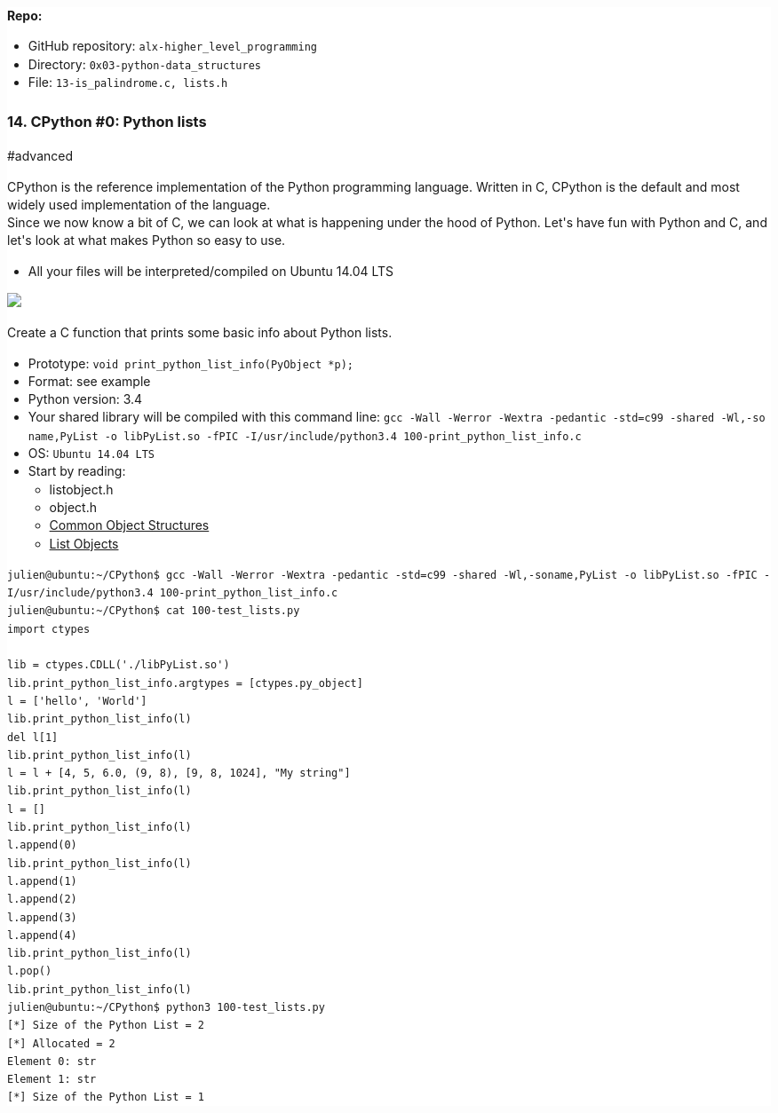 **Repo:**

- GitHub repository: `alx-higher_level_programming`
- Directory: `0x03-python-data_structures`
- File: `13-is_palindrome.c, lists.h`

### 14\. CPython #0: Python lists

#advanced

CPython is the reference implementation of the Python programming language. Written in C, CPython is the default and most widely used implementation of the language.\
Since we now know a bit of C, we can look at what is happening under the hood of Python. Let's have fun with Python and C, and let's look at what makes Python so easy to use.

- All your files will be interpreted/compiled on Ubuntu 14.04 LTS

![](https://s3.amazonaws.com/alx-intranet.hbtn.io/uploads/medias/2020/9/7e7834b535261d05532fb80a9304f7051c4ad7ac.gif?X-Amz-Algorithm=AWS4-HMAC-SHA256&X-Amz-Credential=AKIARDDGGGOUSBVO6H7D%2F20211121%2Fus-east-1%2Fs3%2Faws4_request&X-Amz-Date=20211121T180457Z&X-Amz-Expires=86400&X-Amz-SignedHeaders=host&X-Amz-Signature=665e724d14ace604a30295cda2420ee7685b2123a40ff31d766039451a58447b)

Create a C function that prints some basic info about Python lists.

- Prototype: `void print_python_list_info(PyObject *p);`
- Format: see example
- Python version: 3.4
- Your shared library will be compiled with this command line: `gcc -Wall -Werror -Wextra -pedantic -std=c99 -shared -Wl,-soname,PyList -o libPyList.so -fPIC -I/usr/include/python3.4 100-print_python_list_info.c`
- OS: `Ubuntu 14.04 LTS`
- Start by reading:
  - listobject.h
  - object.h
  - [Common Object Structures](https://alx-intranet.hbtn.io/rltoken/jmRTk4m1VSzjsu3QTGaC6w "Common Object Structures")
  - [List Objects](https://alx-intranet.hbtn.io/rltoken/7V1HlQRESjCqrKrw_O_Urw "List Objects")

```
julien@ubuntu:~/CPython$ gcc -Wall -Werror -Wextra -pedantic -std=c99 -shared -Wl,-soname,PyList -o libPyList.so -fPIC -I/usr/include/python3.4 100-print_python_list_info.c
julien@ubuntu:~/CPython$ cat 100-test_lists.py
import ctypes

lib = ctypes.CDLL('./libPyList.so')
lib.print_python_list_info.argtypes = [ctypes.py_object]
l = ['hello', 'World']
lib.print_python_list_info(l)
del l[1]
lib.print_python_list_info(l)
l = l + [4, 5, 6.0, (9, 8), [9, 8, 1024], "My string"]
lib.print_python_list_info(l)
l = []
lib.print_python_list_info(l)
l.append(0)
lib.print_python_list_info(l)
l.append(1)
l.append(2)
l.append(3)
l.append(4)
lib.print_python_list_info(l)
l.pop()
lib.print_python_list_info(l)
julien@ubuntu:~/CPython$ python3 100-test_lists.py
[*] Size of the Python List = 2
[*] Allocated = 2
Element 0: str
Element 1: str
[*] Size of the Python List = 1
```